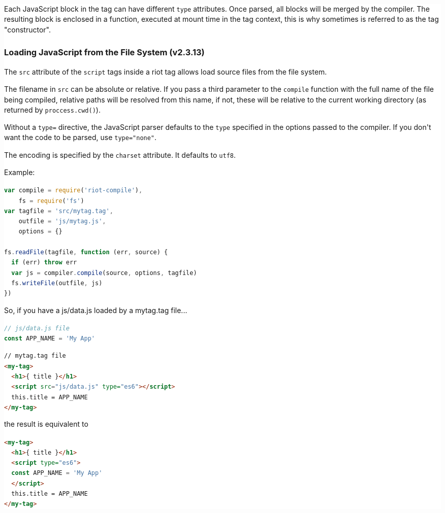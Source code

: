 Each JavaScript block in the tag can have different `type` attributes.
Once parsed, all blocks will be merged by the compiler.
The resulting block is enclosed in a function, executed at mount time in the tag context, this is why sometimes is referred to as the tag "constructor".

### Loading JavaScript from the File System (v2.3.13)

The `src` attribute of the `script` tags inside a riot tag allows load source files from the file system.

The filename in `src` can be absolute or relative. If you pass a third parameter to the `compile` function with the full name of the file being compiled, relative paths will be resolved from this name, if not, these will be relative to the current working directory (as returned by `proccess.cwd()`).

Without a `type=` directive, the JavaScript parser defaults to the `type` specified in the options passed to the compiler. If you don't want the code to be parsed, use `type="none"`.

The encoding is specified by the `charset` attribute. It defaults to `utf8`.

Example:
```js
var compile = require('riot-compile'),
    fs = require('fs')
var tagfile = 'src/mytag.tag',
    outfile = 'js/mytag.js',
    options = {}

fs.readFile(tagfile, function (err, source) {
  if (err) throw err
  var js = compiler.compile(source, options, tagfile)
  fs.writeFile(outfile, js)
})
```

So, if you have a js/data.js loaded by a mytag.tag file...
```js
// js/data.js file
const APP_NAME = 'My App'
```

```html
// mytag.tag file
<my-tag>
  <h1>{ title }</h1>
  <script src="js/data.js" type="es6"></script>
  this.title = APP_NAME
</my-tag>
```

the result is equivalent to
```html
<my-tag>
  <h1>{ title }</h1>
  <script type="es6">
  const APP_NAME = 'My App'
  </script>
  this.title = APP_NAME
</my-tag>
```
